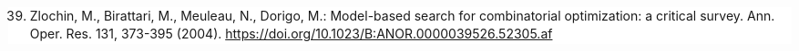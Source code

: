 39. Zlochin, M., Birattari, M., Meuleau, N., Dorigo, M.: Model-based search for combinatorial optimization: a critical survey. Ann. Oper. Res. 131, 373-395 (2004). https://doi.org/10.1023/B:ANOR.0000039526.52305.af